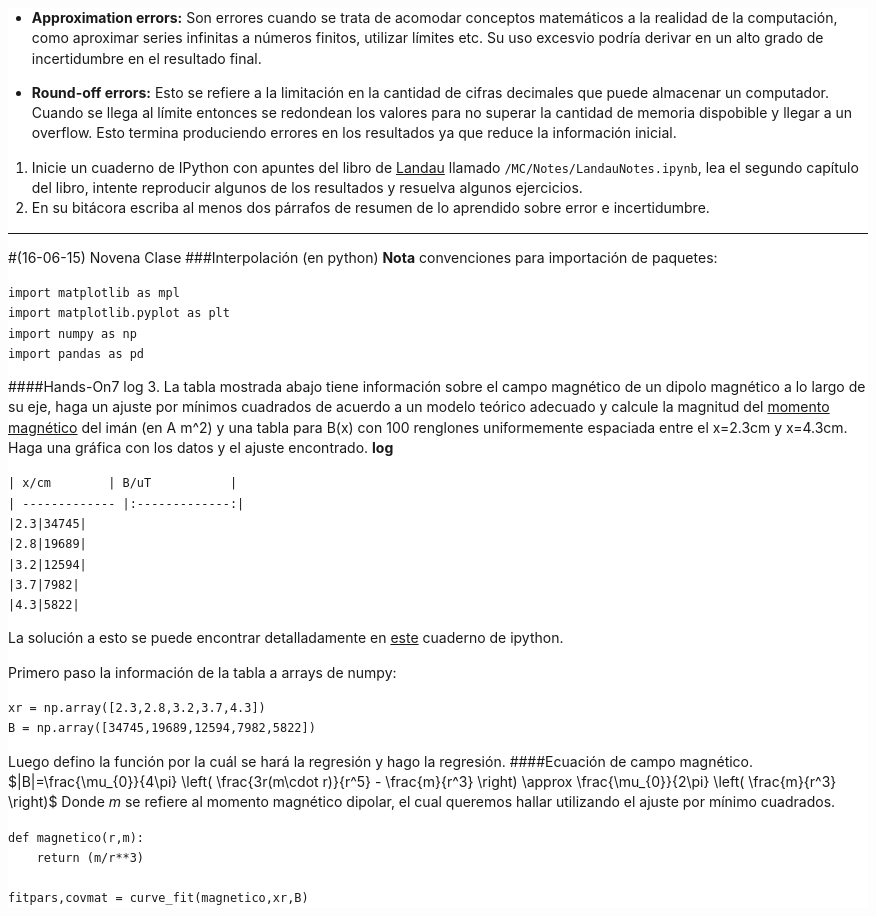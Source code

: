 + **Approximation errors:** Son errores cuando se trata de acomodar conceptos matemáticos a la realidad de la computación, como aproximar series infinitas a números finitos, utilizar límites etc. Su uso excesvio podría derivar en un alto grado de incertidumbre en el resultado final.

+ **Round-off errors:** Esto se refiere a la limitación en la cantidad de cifras decimales que puede almacenar un computador. Cuando se llega al límite entonces se redondean los valores para no superar la cantidad de memoria dispobible y llegar a un overflow. Esto termina produciendo errores en los resultados ya que reduce la información inicial.



1. Inicie un cuaderno de IPython con apuntes del libro de [Landau](http://www.compadre.org/psrc/items/detail.cfm?ID=11578) llamado `/MC/Notes/LandauNotes.ipynb`, lea el segundo capítulo del libro, intente reproducir algunos de los resultados y resuelva algunos ejercicios.
2. En su bitácora escriba al menos dos párrafos de resumen de lo aprendido sobre error e incertidumbre.

---
#(16-06-15) Novena Clase
###Interpolación (en python)
**Nota** convenciones para importación de paquetes:
```
import matplotlib as mpl
import matplotlib.pyplot as plt
import numpy as np
import pandas as pd
```
####Hands-On7 log
3. La tabla mostrada abajo tiene información sobre el campo magnético de un dipolo magnético a lo largo de su eje, haga un ajuste por mínimos cuadrados de acuerdo a un modelo teórico adecuado y calcule la magnitud del [momento magnético](https://en.wikipedia.org/wiki/Magnetic_dipole)  del imán (en A m^2) y una tabla para B(x) con 100 renglones uniformemente espaciada entre el x=2.3cm y x=4.3cm. Haga una gráfica con los datos y el ajuste encontrado. **log**


	| x/cm        | B/uT           |
	| ------------- |:-------------:|
	|2.3|34745|
	|2.8|19689|
	|3.2|12594|
	|3.7|7982|
	|4.3|5822|

La solución a esto se puede encontrar detalladamente en [este](https://github.com/diegolramirez/MC/blob/master/Talleres/taller(15-06-16)/Hands-On7.ipynb) cuaderno de ipython.

Primero paso la información de la tabla a arrays de numpy:
```
xr = np.array([2.3,2.8,3.2,3.7,4.3])
B = np.array([34745,19689,12594,7982,5822])
```

Luego defino la función por la cuál se hará la regresión y hago la regresión.
####Ecuación de campo magnético. 
$|B|=\frac{\mu_{0}}{4\pi} \left( \frac{3r(m\cdot r)}{r^5} - \frac{m}{r^3} \right) \approx \frac{\mu_{0}}{2\pi} \left( \frac{m}{r^3} \right)$
Donde *m* se refiere al momento magnético dipolar, el cual queremos hallar utilizando el ajuste por mínimo cuadrados.
```
def magnetico(r,m):
    return (m/r**3)

fitpars,covmat = curve_fit(magnetico,xr,B)
```
